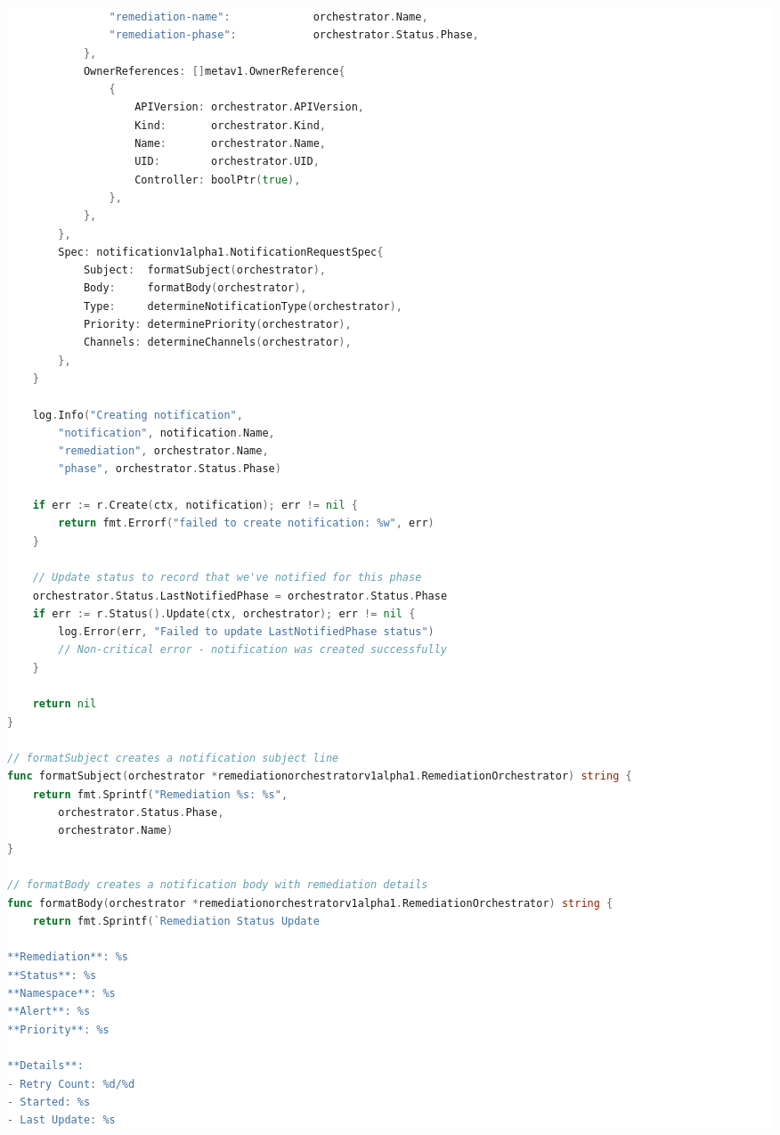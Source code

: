 ```go
                "remediation-name":             orchestrator.Name,
                "remediation-phase":            orchestrator.Status.Phase,
            },
            OwnerReferences: []metav1.OwnerReference{
                {
                    APIVersion: orchestrator.APIVersion,
                    Kind:       orchestrator.Kind,
                    Name:       orchestrator.Name,
                    UID:        orchestrator.UID,
                    Controller: boolPtr(true),
                },
            },
        },
        Spec: notificationv1alpha1.NotificationRequestSpec{
            Subject:  formatSubject(orchestrator),
            Body:     formatBody(orchestrator),
            Type:     determineNotificationType(orchestrator),
            Priority: determinePriority(orchestrator),
            Channels: determineChannels(orchestrator),
        },
    }

    log.Info("Creating notification", 
        "notification", notification.Name,
        "remediation", orchestrator.Name,
        "phase", orchestrator.Status.Phase)

    if err := r.Create(ctx, notification); err != nil {
        return fmt.Errorf("failed to create notification: %w", err)
    }

    // Update status to record that we've notified for this phase
    orchestrator.Status.LastNotifiedPhase = orchestrator.Status.Phase
    if err := r.Status().Update(ctx, orchestrator); err != nil {
        log.Error(err, "Failed to update LastNotifiedPhase status")
        // Non-critical error - notification was created successfully
    }

    return nil
}

// formatSubject creates a notification subject line
func formatSubject(orchestrator *remediationorchestratorv1alpha1.RemediationOrchestrator) string {
    return fmt.Sprintf("Remediation %s: %s", 
        orchestrator.Status.Phase,
        orchestrator.Name)
}

// formatBody creates a notification body with remediation details
func formatBody(orchestrator *remediationorchestratorv1alpha1.RemediationOrchestrator) string {
    return fmt.Sprintf(`Remediation Status Update

**Remediation**: %s
**Status**: %s
**Namespace**: %s
**Alert**: %s
**Priority**: %s

**Details**:
- Retry Count: %d/%d
- Started: %s
- Last Update: %s

```